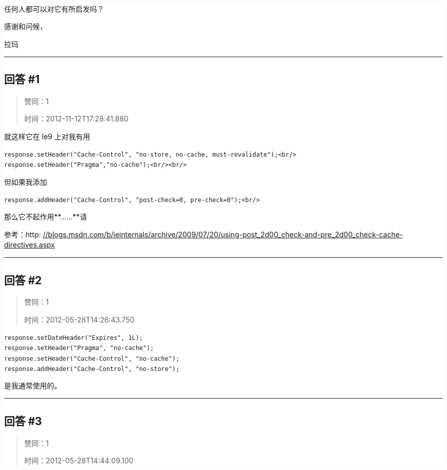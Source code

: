 任何人都可以对它有所启发吗？

感谢和问候，

拉玛

* * *

## 回答 #1

> 赞同：1
> 
> 时间：2012-11-12T17:28:41.880

就这样它在 Ie9 上对我有用

```
response.setHeader("Cache-Control", "no-store, no-cache, must-revalidate");<br/>
response.setHeader("Pragma","no-cache");<br/><br/> 
```

但如果我添加

```
response.addHeader("Cache-Control", "post-check=0, pre-check=0");<br/> 
```

那么它不起作用**......**请

参考：http:
[//blogs.msdn.com/b/ieinternals/archive/2009/07/20/using-post_2d00_check-and-pre_2d00_check-cache-directives.aspx](http://blogs.msdn.com/b/ieinternals/archive/2009/07/20/using-post_2d00_check-and-pre_2d00_check-cache-directives.aspx)

* * *

## 回答 #2

> 赞同：1
> 
> 时间：2012-05-28T14:26:43.750

```
response.setDateHeader("Expires", 1L);
response.setHeader("Pragma", "no-cache");
response.setHeader("Cache-Control", "no-cache");
response.addHeader("Cache-Control", "no-store"); 
```

是我通常使用的。

* * *

## 回答 #3

> 赞同：1
> 
> 时间：2012-05-28T14:44:09.100
